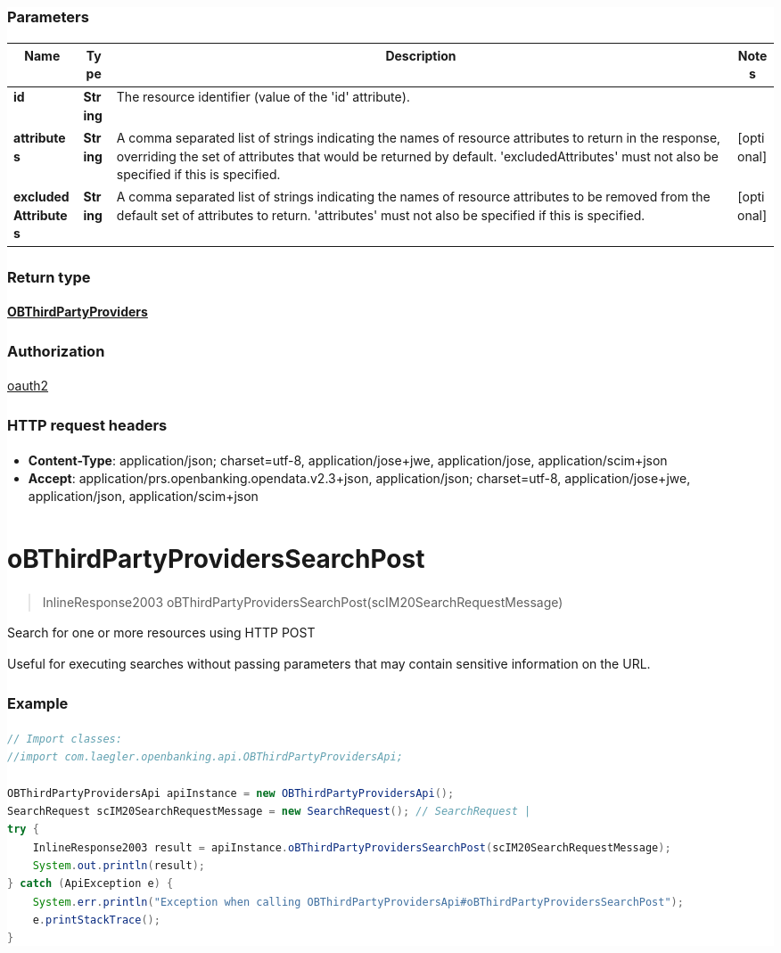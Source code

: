 ```java
```

### Parameters

Name | Type | Description  | Notes
------------- | ------------- | ------------- | -------------
 **id** | **String**| The resource identifier (value of the &#39;id&#39; attribute). |
 **attributes** | **String**| A comma separated list of strings indicating the names of resource attributes to return in the response, overriding the set of attributes that would be returned by default. &#39;excludedAttributes&#39; must not also be specified if this is specified. | [optional]
 **excludedAttributes** | **String**| A comma separated list of strings indicating the names of resource attributes to be removed from the default set of attributes to return. &#39;attributes&#39; must not also be specified if this is specified. | [optional]

### Return type

[**OBThirdPartyProviders**](OBThirdPartyProviders.md)

### Authorization

[oauth2](../README.md#oauth2)

### HTTP request headers

 - **Content-Type**: application/json; charset=utf-8, application/jose+jwe, application/jose, application/scim+json
 - **Accept**: application/prs.openbanking.opendata.v2.3+json, application/json; charset=utf-8, application/jose+jwe, application/json, application/scim+json

<a name="oBThirdPartyProvidersSearchPost"></a>
# **oBThirdPartyProvidersSearchPost**
> InlineResponse2003 oBThirdPartyProvidersSearchPost(scIM20SearchRequestMessage)

Search for one or more resources using HTTP POST

Useful for executing searches without passing parameters that may contain sensitive information on the URL.

### Example
```java
// Import classes:
//import com.laegler.openbanking.api.OBThirdPartyProvidersApi;

OBThirdPartyProvidersApi apiInstance = new OBThirdPartyProvidersApi();
SearchRequest scIM20SearchRequestMessage = new SearchRequest(); // SearchRequest | 
try {
    InlineResponse2003 result = apiInstance.oBThirdPartyProvidersSearchPost(scIM20SearchRequestMessage);
    System.out.println(result);
} catch (ApiException e) {
    System.err.println("Exception when calling OBThirdPartyProvidersApi#oBThirdPartyProvidersSearchPost");
    e.printStackTrace();
}
```
